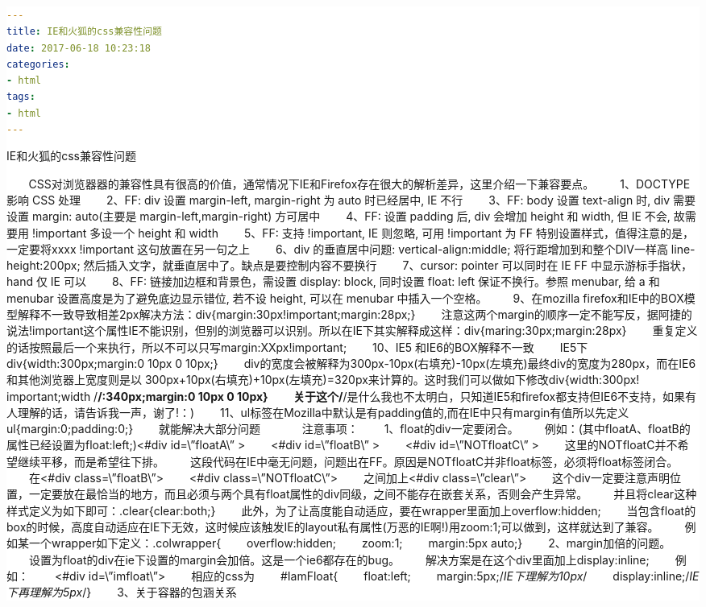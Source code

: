 ```yaml
---
title: IE和火狐的css兼容性问题
date: 2017-06-18 10:23:18
categories:
- html
tags:
- html
---
```


IE和火狐的css兼容性问题



       CSS对浏览器器的兼容性具有很高的价值，通常情况下IE和Firefox存在很大的解析差异，这里介绍一下兼容要点。
　　1、DOCTYPE 影响 CSS 处理
　　2、FF: div 设置 margin-left, margin-right 为 auto 时已经居中, IE 不行
　　3、FF: body 设置 text-align 时, div 需要设置 margin: auto(主要是 margin-left,margin-right) 方可居中
　　4、FF: 设置 padding 后, div 会增加 height 和 width, 但 IE 不会, 故需要用 !important 多设一个 height 和 width
　　5、FF: 支持 !important, IE 则忽略, 可用 !important 为 FF 特别设置样式，值得注意的是，一定要将xxxx !important 这句放置在另一句之上
　　6、div 的垂直居中问题: vertical-align:middle; 将行距增加到和整个DIV一样高 line-height:200px; 然后插入文字，就垂直居中了。缺点是要控制内容不要换行
　　7、cursor: pointer 可以同时在 IE FF 中显示游标手指状， hand 仅 IE 可以
　　8、FF: 链接加边框和背景色，需设置 display: block, 同时设置 float: left 保证不换行。参照 menubar, 给 a 和 menubar 设置高度是为了避免底边显示错位, 若不设 height, 可以在 menubar 中插入一个空格。
　　9、在mozilla firefox和IE中的BOX模型解释不一致导致相差2px解决方法：div{margin:30px!important;margin:28px;}
　　注意这两个margin的顺序一定不能写反，据阿捷的说法!important这个属性IE不能识别，但别的浏览器可以识别。所以在IE下其实解释成这样：div{maring:30px;margin:28px}
　　重复定义的话按照最后一个来执行，所以不可以只写margin:XXpx!important;
　　10、IE5 和IE6的BOX解释不一致
　　IE5下div{width:300px;margin:0 10px 0 10px;}
　　div的宽度会被解释为300px-10px(右填充)-10px(左填充)最终div的宽度为280px，而在IE6和其他浏览器上宽度则是以 300px+10px(右填充)+10px(左填充)=320px来计算的。这时我们可以做如下修改div{width:300px! important;width /**/:340px;margin:0 10px 0 10px}
　　关于这个/**/是什么我也不太明白，只知道IE5和firefox都支持但IE6不支持，如果有人理解的话，请告诉我一声，谢了!：)
　　11、ul标签在Mozilla中默认是有padding值的,而在IE中只有margin有值所以先定义ul{margin:0;padding:0;}
　　就能解决大部分问题
　　
    注意事项：
　　1、float的div一定要闭合。
　　例如：(其中floatA、floatB的属性已经设置为float:left;)<#div id=\”floatA\” >
　　<#div id=\”floatB\” >
　　<#div id=\”NOTfloatC\” >
　　这里的NOTfloatC并不希望继续平移，而是希望往下排。
　　这段代码在IE中毫无问题，问题出在FF。原因是NOTfloatC并非float标签，必须将float标签闭合。
　　在<#div class=\”floatB\”>
　　<#div class=\”NOTfloatC\”>
　　之间加上<#div class=\”clear\”>
　　这个div一定要注意声明位置，一定要放在最恰当的地方，而且必须与两个具有float属性的div同级，之间不能存在嵌套关系，否则会产生异常。
　　并且将clear这种样式定义为如下即可：.clear{clear:both;}
　　此外，为了让高度能自动适应，要在wrapper里面加上overflow:hidden;
　　当包含float的box的时候，高度自动适应在IE下无效，这时候应该触发IE的layout私有属性(万恶的IE啊!)用zoom:1;可以做到，这样就达到了兼容。
　　例如某一个wrapper如下定义：.colwrapper{
　　overflow:hidden;
　　zoom:1;
　　margin:5px auto;}
　　2、margin加倍的问题。
　　设置为float的div在ie下设置的margin会加倍。这是一个ie6都存在的bug。
　　解决方案是在这个div里面加上display:inline;
　　例如：
　　<#div id=\”imfloat\”>
　　相应的css为
　　#IamFloat{
　　float:left;
　　margin:5px;/*IE下理解为10px*/
　　display:inline;/*IE下再理解为5px*/}
　　3、关于容器的包涵关系